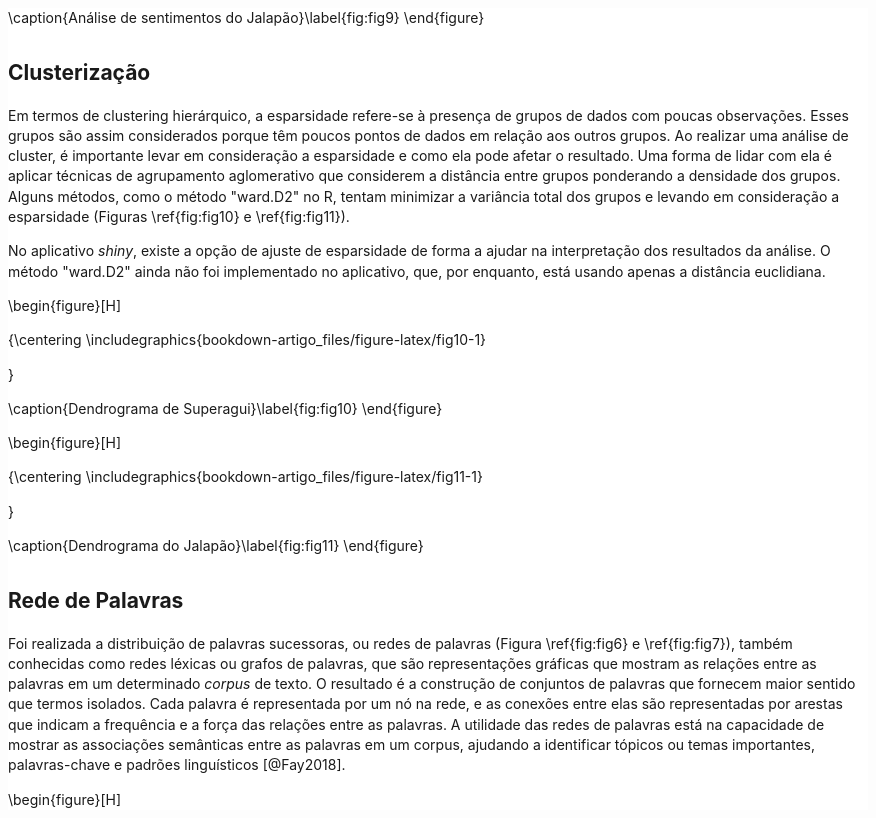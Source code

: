 \caption{Análise de sentimentos do Jalapão}\label{fig:fig9}
\end{figure}


## Clusterização

  Em termos de clustering hierárquico, a esparsidade refere-se à presença de grupos de dados com poucas observações. Esses grupos são assim considerados porque têm poucos pontos de dados em relação aos outros grupos. Ao realizar uma análise de cluster, é importante levar em consideração a esparsidade e como ela pode afetar o resultado. Uma forma de lidar com ela é aplicar técnicas de agrupamento aglomerativo que considerem a distância entre grupos ponderando a densidade dos grupos. Alguns métodos, como o método "ward.D2" no R, tentam minimizar a variância total dos grupos e levando em consideração a esparsidade (Figuras \ref{fig:fig10} e \ref{fig:fig11}).

  No aplicativo *shiny*, existe a opção de ajuste de esparsidade de forma a ajudar na interpretação dos resultados da análise. O método  "ward.D2" ainda não foi implementado no aplicativo, que, por enquanto, está usando apenas a distância euclidiana.


\begin{figure}[H]

{\centering \includegraphics{bookdown-artigo_files/figure-latex/fig10-1} 

}

\caption{Dendrograma de Superagui}\label{fig:fig10}
\end{figure}




\begin{figure}[H]

{\centering \includegraphics{bookdown-artigo_files/figure-latex/fig11-1} 

}

\caption{Dendrograma do Jalapão}\label{fig:fig11}
\end{figure}




## Rede de Palavras

Foi realizada a distribuição de palavras sucessoras, ou redes de palavras (Figura \ref{fig:fig6} e \ref{fig:fig7}), também conhecidas como redes léxicas ou grafos de palavras, que são representações gráficas que mostram as relações entre as palavras em um determinado *corpus* de texto. O resultado é a construção de conjuntos de palavras que fornecem maior sentido que termos isolados. Cada palavra é representada por um nó na rede, e as conexões entre elas são representadas por arestas que indicam a frequência e a força das relações entre as palavras. A utilidade das redes de palavras está na capacidade de mostrar as associações semânticas entre as palavras em um corpus, ajudando a identificar tópicos ou temas importantes, palavras-chave e padrões linguísticos [@Fay2018]. 

  






\begin{figure}[H]
